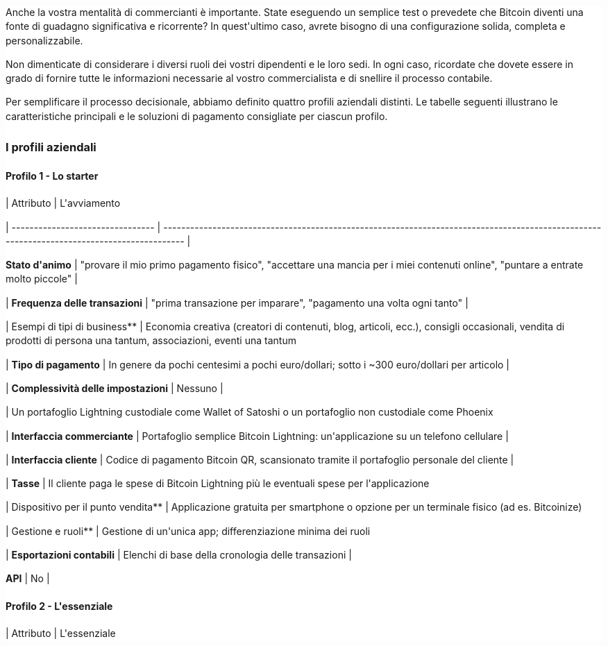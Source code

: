 Anche la vostra mentalità di commercianti è importante. State eseguendo un semplice test o prevedete che Bitcoin diventi una fonte di guadagno significativa e ricorrente? In quest'ultimo caso, avrete bisogno di una configurazione solida, completa e personalizzabile.

Non dimenticate di considerare i diversi ruoli dei vostri dipendenti e le loro sedi. In ogni caso, ricordate che dovete essere in grado di fornire tutte le informazioni necessarie al vostro commercialista e di snellire il processo contabile.

Per semplificare il processo decisionale, abbiamo definito quattro profili aziendali distinti. Le tabelle seguenti illustrano le caratteristiche principali e le soluzioni di pagamento consigliate per ciascun profilo.

### I profili aziendali

#### Profilo 1 - Lo starter

| Attributo | L'avviamento

| -------------------------------- | ------------------------------------------------------------------------------------------------------------------------------------------ |

**Stato d'animo** | "provare il mio primo pagamento fisico", "accettare una mancia per i miei contenuti online", "puntare a entrate molto piccole" |

| **Frequenza delle transazioni** | "prima transazione per imparare", "pagamento una volta ogni tanto"                                                                    |

| Esempi di tipi di business** | Economia creativa (creatori di contenuti, blog, articoli, ecc.), consigli occasionali, vendita di prodotti di persona una tantum, associazioni, eventi una tantum

| **Tipo di pagamento** | In genere da pochi centesimi a pochi euro/dollari; sotto i ~300 euro/dollari per articolo |

| **Complessività delle impostazioni** | Nessuno |

| Un portafoglio Lightning custodiale come Wallet of Satoshi o un portafoglio non custodiale come Phoenix

| **Interfaccia commerciante** | Portafoglio semplice Bitcoin Lightning: un'applicazione su un telefono cellulare |

| **Interfaccia cliente** | Codice di pagamento Bitcoin QR, scansionato tramite il portafoglio personale del cliente |

| **Tasse** | Il cliente paga le spese di Bitcoin Lightning più le eventuali spese per l'applicazione

| Dispositivo per il punto vendita** | Applicazione gratuita per smartphone o opzione per un terminale fisico (ad es. Bitcoinize)

| Gestione e ruoli** | Gestione di un'unica app; differenziazione minima dei ruoli

| **Esportazioni contabili** | Elenchi di base della cronologia delle transazioni |

**API** | No |

#### Profilo 2 - L'essenziale

| Attributo | L'essenziale

